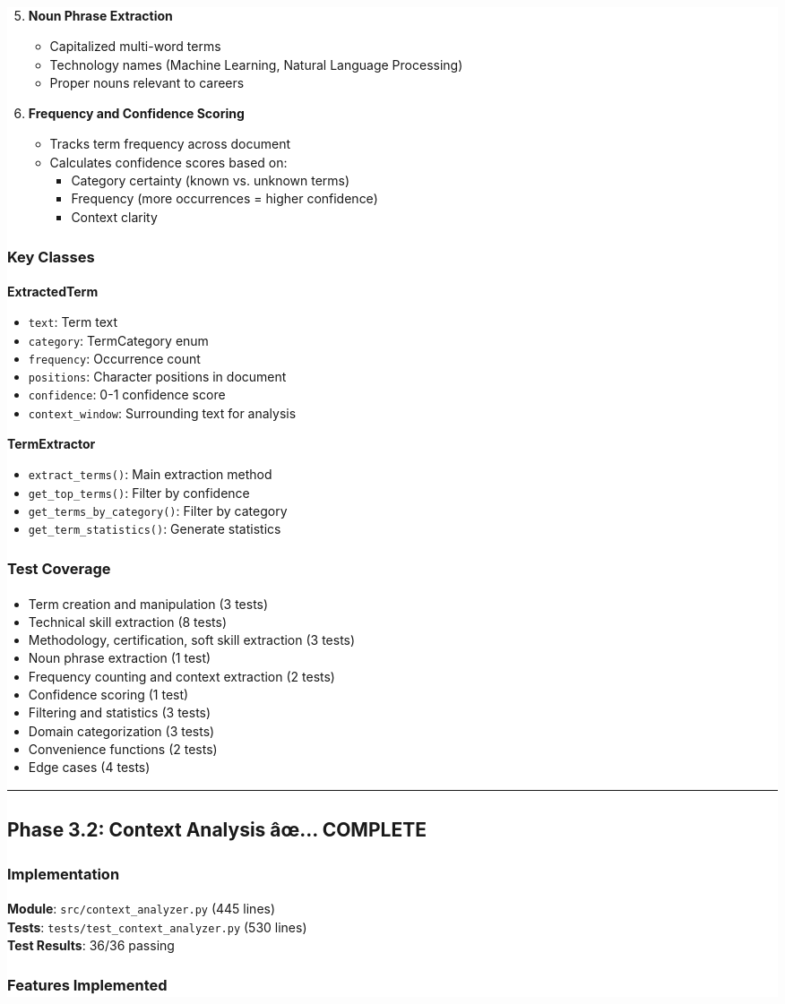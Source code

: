 5. **Noun Phrase Extraction**
   - Capitalized multi-word terms
   - Technology names (Machine Learning, Natural Language Processing)
   - Proper nouns relevant to careers

6. **Frequency and Confidence Scoring**
   - Tracks term frequency across document
   - Calculates confidence scores based on:
     - Category certainty (known vs. unknown terms)
     - Frequency (more occurrences = higher confidence)
     - Context clarity

### Key Classes

**ExtractedTerm**
- `text`: Term text
- `category`: TermCategory enum
- `frequency`: Occurrence count
- `positions`: Character positions in document
- `confidence`: 0-1 confidence score
- `context_window`: Surrounding text for analysis

**TermExtractor**
- `extract_terms()`: Main extraction method
- `get_top_terms()`: Filter by confidence
- `get_terms_by_category()`: Filter by category
- `get_term_statistics()`: Generate statistics

### Test Coverage

- Term creation and manipulation (3 tests)
- Technical skill extraction (8 tests)
- Methodology, certification, soft skill extraction (3 tests)
- Noun phrase extraction (1 test)
- Frequency counting and context extraction (2 tests)
- Confidence scoring (1 test)
- Filtering and statistics (3 tests)
- Domain categorization (3 tests)
- Convenience functions (2 tests)
- Edge cases (4 tests)

---

## Phase 3.2: Context Analysis âœ… COMPLETE

### Implementation

**Module**: `src/context_analyzer.py` (445 lines)  
**Tests**: `tests/test_context_analyzer.py` (530 lines)  
**Test Results**: 36/36 passing

### Features Implemented
